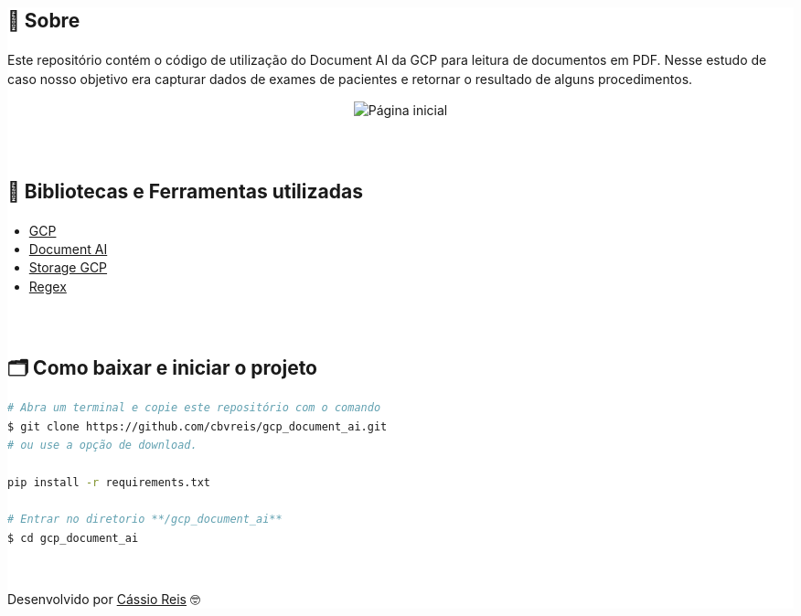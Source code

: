 ## 🔖 Sobre
Este repositório contém o código de utilização do Document AI da GCP para leitura de documentos em PDF. Nesse estudo de caso nosso objetivo era capturar dados de exames de pacientes e retornar o resultado de alguns procedimentos.
</br>

<p align="center"> 
  <img src="https://repository-images.githubusercontent.com/462886051/fea57905-7ff9-4e08-a738-6ea32cd3eaf7" alt="Página inicial" width="100%">
</p>

</br>

## 🚀 Bibliotecas e Ferramentas utilizadas

- [GCP](https://cloud.google.com/)
- [Document AI](https://cloud.google.com/document-ai)
- [Storage GCP](https://cloud.google.com/storage?hl=pt-br)
- [Regex](https://docs.python.org/3/library/re.html)

</br>

## 🗂 Como baixar e iniciar o projeto

```bash
# Abra um terminal e copie este repositório com o comando
$ git clone https://github.com/cbvreis/gcp_document_ai.git
# ou use a opção de download.

pip install -r requirements.txt

# Entrar no diretorio **/gcp_document_ai**
$ cd gcp_document_ai

```

<br>

Desenvolvido por [Cássio Reis](https://www.linkedin.com/in/cassioreisdevelop/) 🤓

